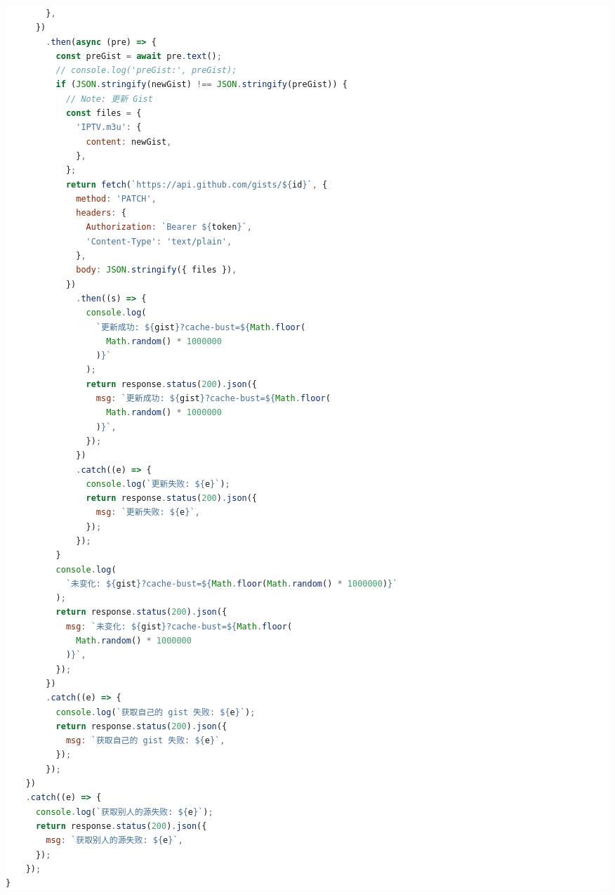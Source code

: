```javascript
        },
      })
        .then(async (pre) => {
          const preGist = await pre.text();
          // console.log('preGist:', preGist);
          if (JSON.stringify(newGist) !== JSON.stringify(preGist)) {
            // Note: 更新 Gist
            const files = {
              'IPTV.m3u': {
                content: newGist,
              },
            };
            return fetch(`https://api.github.com/gists/${id}`, {
              method: 'PATCH',
              headers: {
                Authorization: `Bearer ${token}`,
                'Content-Type': 'text/plain',
              },
              body: JSON.stringify({ files }),
            })
              .then((s) => {
                console.log(
                  `更新成功: ${gist}?cache-bust=${Math.floor(
                    Math.random() * 1000000
                  )}`
                );
                return response.status(200).json({
                  msg: `更新成功: ${gist}?cache-bust=${Math.floor(
                    Math.random() * 1000000
                  )}`,
                });
              })
              .catch((e) => {
                console.log(`更新失败: ${e}`);
                return response.status(200).json({
                  msg: `更新失败: ${e}`,
                });
              });
          }
          console.log(
            `未变化: ${gist}?cache-bust=${Math.floor(Math.random() * 1000000)}`
          );
          return response.status(200).json({
            msg: `未变化: ${gist}?cache-bust=${Math.floor(
              Math.random() * 1000000
            )}`,
          });
        })
        .catch((e) => {
          console.log(`获取自己的 gist 失败: ${e}`);
          return response.status(200).json({
            msg: `获取自己的 gist 失败: ${e}`,
          });
        });
    })
    .catch((e) => {
      console.log(`获取别人的源失败: ${e}`);
      return response.status(200).json({
        msg: `获取别人的源失败: ${e}`,
      });
    });
}
```